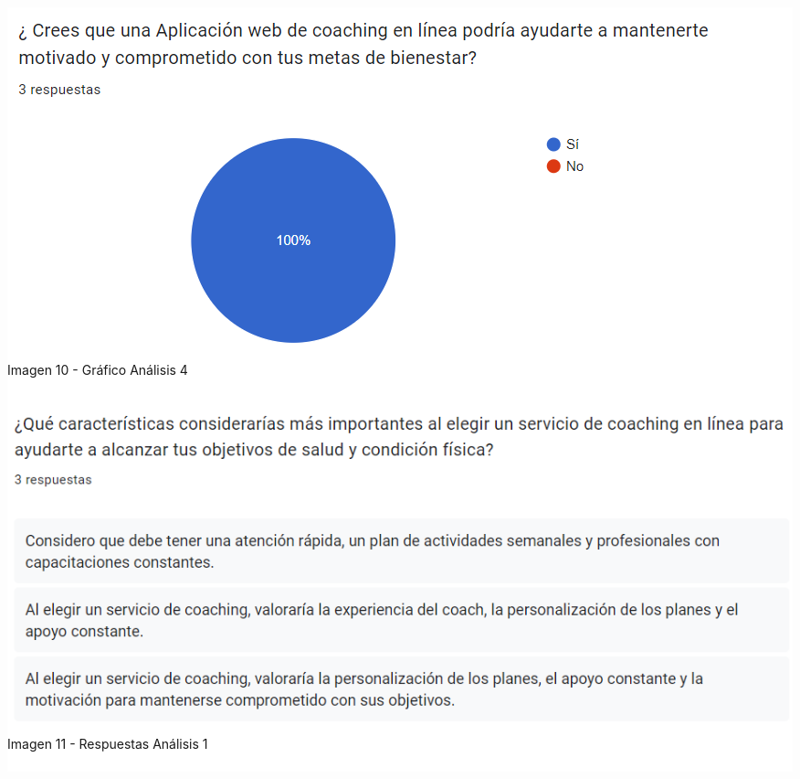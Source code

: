 ![Pregunta4](assets/chapter02/Resultados_Segmento1_Pregunta4.png)
<br>
Imagen 10 - Gráfico Análisis 4
<br><br>
![Pregunta5](assets/chapter02/Resultados_Segmento1_Pregunta5.png)
<br>
Imagen 11 - Respuestas Análisis 1
<br><br>